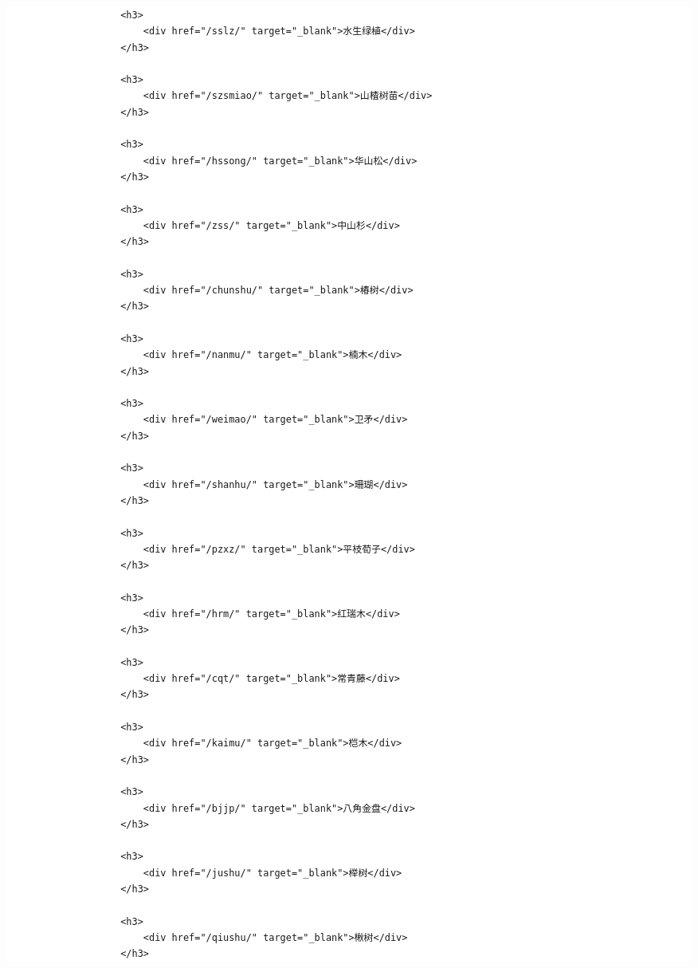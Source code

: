                         <h3>
                            <div href="/sslz/" target="_blank">水生绿植</div>
                        </h3>

                        <h3>
                            <div href="/szsmiao/" target="_blank">山楂树苗</div>
                        </h3>

                        <h3>
                            <div href="/hssong/" target="_blank">华山松</div>
                        </h3>

                        <h3>
                            <div href="/zss/" target="_blank">中山杉</div>
                        </h3>

                        <h3>
                            <div href="/chunshu/" target="_blank">椿树</div>
                        </h3>

                        <h3>
                            <div href="/nanmu/" target="_blank">楠木</div>
                        </h3>

                        <h3>
                            <div href="/weimao/" target="_blank">卫矛</div>
                        </h3>

                        <h3>
                            <div href="/shanhu/" target="_blank">珊瑚</div>
                        </h3>

                        <h3>
                            <div href="/pzxz/" target="_blank">平枝荀子</div>
                        </h3>

                        <h3>
                            <div href="/hrm/" target="_blank">红瑞木</div>
                        </h3>

                        <h3>
                            <div href="/cqt/" target="_blank">常青藤</div>
                        </h3>

                        <h3>
                            <div href="/kaimu/" target="_blank">桤木</div>
                        </h3>

                        <h3>
                            <div href="/bjjp/" target="_blank">八角金盘</div>
                        </h3>

                        <h3>
                            <div href="/jushu/" target="_blank">榉树</div>
                        </h3>

                        <h3>
                            <div href="/qiushu/" target="_blank">楸树</div>
                        </h3>
